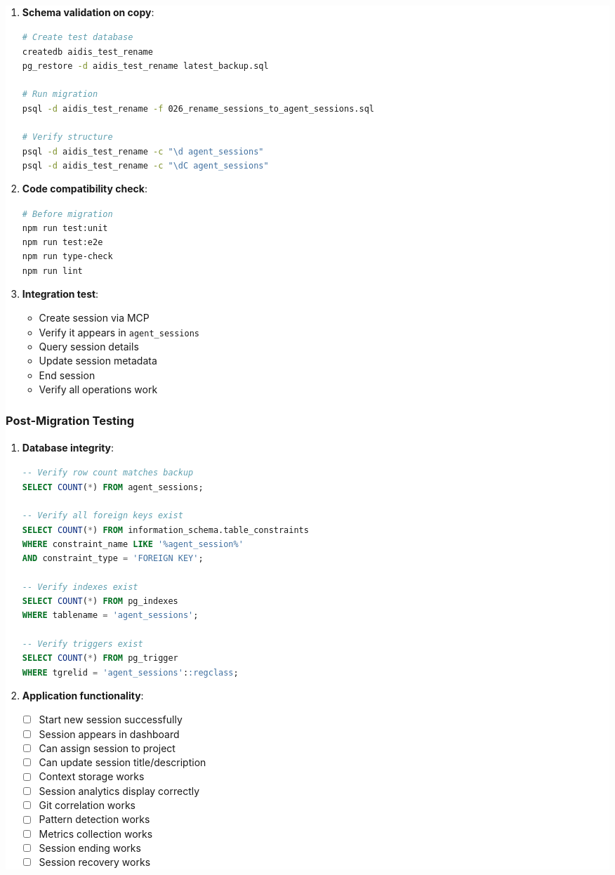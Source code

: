 1. **Schema validation on copy**:
   ```bash
   # Create test database
   createdb aidis_test_rename
   pg_restore -d aidis_test_rename latest_backup.sql

   # Run migration
   psql -d aidis_test_rename -f 026_rename_sessions_to_agent_sessions.sql

   # Verify structure
   psql -d aidis_test_rename -c "\d agent_sessions"
   psql -d aidis_test_rename -c "\dC agent_sessions"
   ```

2. **Code compatibility check**:
   ```bash
   # Before migration
   npm run test:unit
   npm run test:e2e
   npm run type-check
   npm run lint
   ```

3. **Integration test**:
   - Create session via MCP
   - Verify it appears in `agent_sessions`
   - Query session details
   - Update session metadata
   - End session
   - Verify all operations work

### Post-Migration Testing

1. **Database integrity**:
   ```sql
   -- Verify row count matches backup
   SELECT COUNT(*) FROM agent_sessions;

   -- Verify all foreign keys exist
   SELECT COUNT(*) FROM information_schema.table_constraints
   WHERE constraint_name LIKE '%agent_session%'
   AND constraint_type = 'FOREIGN KEY';

   -- Verify indexes exist
   SELECT COUNT(*) FROM pg_indexes
   WHERE tablename = 'agent_sessions';

   -- Verify triggers exist
   SELECT COUNT(*) FROM pg_trigger
   WHERE tgrelid = 'agent_sessions'::regclass;
   ```

2. **Application functionality**:
   - [ ] Start new session successfully
   - [ ] Session appears in dashboard
   - [ ] Can assign session to project
   - [ ] Can update session title/description
   - [ ] Context storage works
   - [ ] Session analytics display correctly
   - [ ] Git correlation works
   - [ ] Pattern detection works
   - [ ] Metrics collection works
   - [ ] Session ending works
   - [ ] Session recovery works
